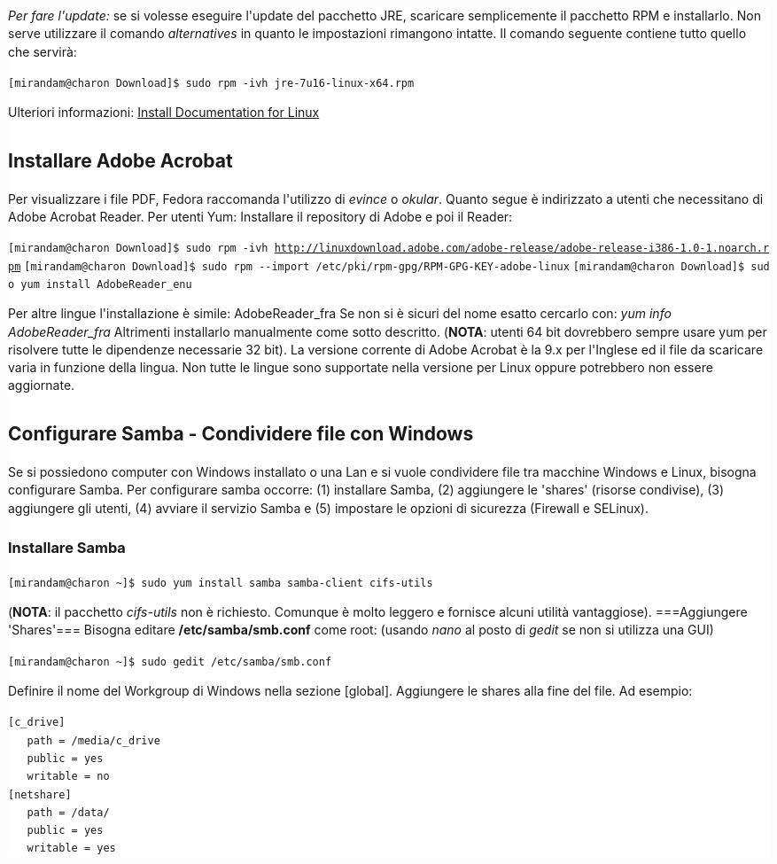 *Per fare l'update:* se si volesse eseguire l'update del pacchetto JRE, scaricare semplicemente il pacchetto RPM e installarlo. Non serve utilizzare il comando *alternatives* in quanto le impostazioni rimangono intatte. Il comando seguente contiene tutto quello che servirà:

`[mirandam@charon Download]$ sudo rpm -ivh jre-7u16-linux-x64.rpm`

Ulteriori informazioni: [Install Documentation for Linux](http://www.oracle.com/technetwork/java/javase/manual-plugin-install-linux-136395.html)

Installare Adobe Acrobat
------------------------

Per visualizzare i file PDF, Fedora raccomanda l'utilizzo di *evince* o *okular*. Quanto segue è indirizzato a utenti che necessitano di Adobe Acrobat Reader.
Per utenti Yum:
Installare il repository di Adobe e poi il Reader:

`[mirandam@charon Download]$ sudo rpm -ivh `[`http://linuxdownload.adobe.com/adobe-release/adobe-release-i386-1.0-1.noarch.rpm`](http://linuxdownload.adobe.com/adobe-release/adobe-release-i386-1.0-1.noarch.rpm)
`[mirandam@charon Download]$ sudo rpm --import /etc/pki/rpm-gpg/RPM-GPG-KEY-adobe-linux`
`[mirandam@charon Download]$ sudo yum install AdobeReader_enu`

Per altre lingue l'installazione è simile: AdobeReader\_fra Se non si è sicuri del nome esatto cercarlo con:
*yum info AdobeReader\_fra*
Altrimenti installarlo manualmente come sotto descritto. (**NOTA**: utenti 64 bit dovrebbero sempre usare yum per risolvere tutte le dipendenze necessarie 32 bit).
La versione corrente di Adobe Acrobat è la 9.x per l'Inglese ed il file da scaricare varia in funzione della lingua. Non tutte le lingue sono supportate nella versione per Linux oppure potrebbero non essere aggiornate.

Configurare Samba - Condividere file con Windows
------------------------------------------------

Se si possiedono computer con Windows installato o una Lan e si vuole condividere file tra macchine Windows e Linux, bisogna configurare Samba. Per configurare samba occorre: (1) installare Samba, (2) aggiungere le 'shares' (risorse condivise), (3) aggiungere gli utenti, (4) avviare il servizio Samba e (5) impostare le opzioni di sicurezza (Firewall e SELinux).

### Installare Samba

`[mirandam@charon ~]$ sudo yum install samba samba-client cifs-utils`

(**NOTA**: il pacchetto *cifs-utils* non è richiesto. Comunque è molto leggero e fornisce alcuni utilità vantaggiose).
===Aggiungere 'Shares'=== Bisogna editare **/etc/samba/smb.conf** come root: (usando *nano* al posto di *gedit* se non si utilizza una GUI)

`[mirandam@charon ~]$ sudo gedit /etc/samba/smb.conf`

Definire il nome del Workgroup di Windows nella sezione \[global\].
Aggiungere le shares alla fine del file. Ad esempio:

    [c_drive]
       path = /media/c_drive
       public = yes
       writable = no
    [netshare]
       path = /data/
       public = yes
       writable = yes
